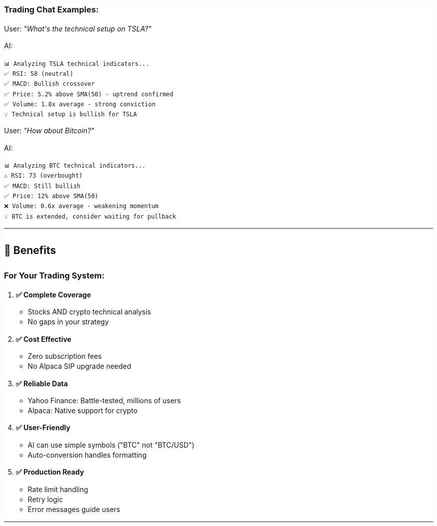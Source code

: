 ### **Trading Chat Examples:**

User: _"What's the technical setup on TSLA?"_

AI:

```
📊 Analyzing TSLA technical indicators...
✅ RSI: 58 (neutral)
✅ MACD: Bullish crossover
✅ Price: 5.2% above SMA(50) - uptrend confirmed
✅ Volume: 1.8x average - strong conviction
💡 Technical setup is bullish for TSLA
```

User: _"How about Bitcoin?"_

AI:

```
📊 Analyzing BTC technical indicators...
⚠️ RSI: 73 (overbought)
✅ MACD: Still bullish
✅ Price: 12% above SMA(50)
❌ Volume: 0.6x average - weakening momentum
💡 BTC is extended, consider waiting for pullback
```

---

## 🎯 Benefits

### **For Your Trading System:**

1. **✅ Complete Coverage**
    - Stocks AND crypto technical analysis
    - No gaps in your strategy

2. **✅ Cost Effective**
    - Zero subscription fees
    - No Alpaca SIP upgrade needed

3. **✅ Reliable Data**
    - Yahoo Finance: Battle-tested, millions of users
    - Alpaca: Native support for crypto

4. **✅ User-Friendly**
    - AI can use simple symbols ("BTC" not "BTC/USD")
    - Auto-conversion handles formatting

5. **✅ Production Ready**
    - Rate limit handling
    - Retry logic
    - Error messages guide users

---
